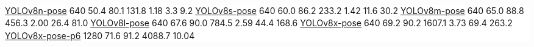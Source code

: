  <tbody>
    <tr>
      <td><a href="https://github.com/ultralytics/assets/releases/download/v0.0.0/yolov8n-pose.pt">YOLOv8n-pose</a></td>
      <td>640</td>
      <td>50.4</td>
      <td>80.1</td>
      <td>131.8</td>
      <td>1.18</td>
      <td>3.3</td>
      <td>9.2</td>
    </tr>
    <tr>
      <td><a href="https://github.com/ultralytics/assets/releases/download/v0.0.0/yolov8s-pose.pt">YOLOv8s-pose</a></td>
      <td>640</td>
      <td>60.0</td>
      <td>86.2</td>
      <td>233.2</td>
      <td>1.42</td>
      <td>11.6</td>
      <td>30.2</td>
    </tr>
    <tr>
      <td><a href="https://github.com/ultralytics/assets/releases/download/v0.0.0/yolov8m-pose.pt">YOLOv8m-pose</a></td>
      <td>640</td>
      <td>65.0</td>
      <td>88.8</td>
      <td>456.3</td>
      <td>2.00</td>
      <td>26.4</td>
      <td>81.0</td>
    </tr>
    <tr>
      <td><a href="https://github.com/ultralytics/assets/releases/download/v0.0.0/yolov8l-pose.pt">YOLOv8l-pose</a></td>
      <td>640</td>
      <td>67.6</td>
      <td>90.0</td>
      <td>784.5</td>
      <td>2.59</td>
      <td>44.4</td>
      <td>168.6</td>
    </tr>
    <tr>
      <td><a href="https://github.com/ultralytics/assets/releases/download/v0.0.0/yolov8x-pose.pt">YOLOv8x-pose</a></td>
      <td>640</td>
      <td>69.2</td>
      <td>90.2</td>
      <td>1607.1</td>
      <td>3.73</td>
      <td>69.4</td>
      <td>263.2</td>
    </tr>
    <tr>
      <td><a href="https://github.com/ultralytics/assets/releases/download/v0.0.0/yolov8x-pose-p6.pt">YOLOv8x-pose-p6</a></td>
      <td>1280</td>
      <td>71.6</td>
      <td>91.2</td>
      <td>4088.7</td>
      <td>10.04</td>